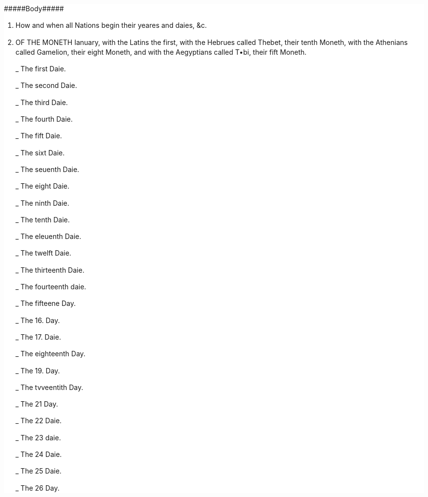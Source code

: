 #####Body#####

1. How and when all Nations begin
their yeares and daies, &c.

1. OF THE MONETH
Ianuary, with the Latins the first, with the Hebrues
called Thebet, their tenth Moneth, with the
Athenians called Gamelion, their eight Moneth,
and with the Aegyptians called T•bi, their
fift Moneth.

    _ The first Daie.

    _ The second Daie.

    _ The third Daie.

    _ The fourth Daie.

    _ The fift Daie.

    _ The sixt Daie.

    _ The seuenth Daie.

    _ The eight Daie.

    _ The ninth Daie.

    _ The tenth Daie.

    _ The eleuenth Daie.

    _ The twelft Daie.

    _ The thirteenth Daie.

    _ The fourteenth daie.

    _ The fifteene Day.

    _ The 16. Day.

    _ The 17. Daie.

    _ The eighteenth Day.

    _ The 19. Day.

    _ The tvveentith Day.

    _ The 21 Day.

    _ The 22 Daie.

    _ The 23 daie.

    _ The 24 Daie.

    _ The 25 Daie.

    _ The 26 Day.
